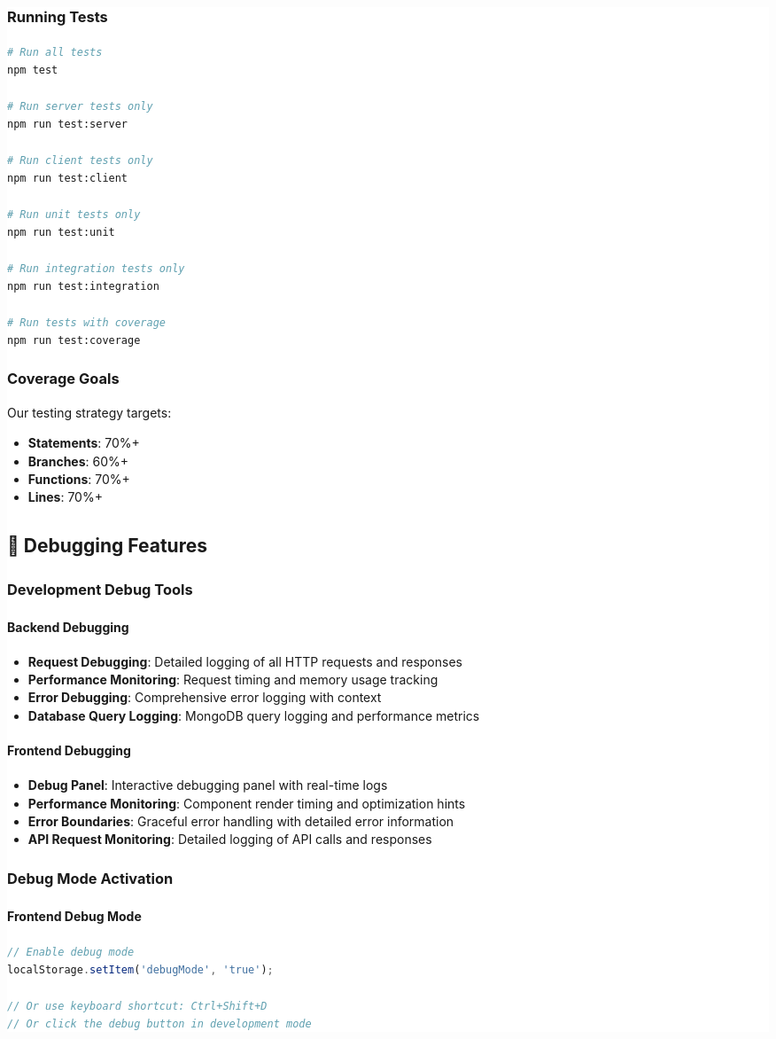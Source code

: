 ### Running Tests

```bash
# Run all tests
npm test

# Run server tests only
npm run test:server

# Run client tests only
npm run test:client

# Run unit tests only
npm run test:unit

# Run integration tests only
npm run test:integration

# Run tests with coverage
npm run test:coverage
```

### Coverage Goals

Our testing strategy targets:
- **Statements**: 70%+
- **Branches**: 60%+
- **Functions**: 70%+
- **Lines**: 70%+

## 🐛 Debugging Features

### Development Debug Tools

#### Backend Debugging
- **Request Debugging**: Detailed logging of all HTTP requests and responses
- **Performance Monitoring**: Request timing and memory usage tracking
- **Error Debugging**: Comprehensive error logging with context
- **Database Query Logging**: MongoDB query logging and performance metrics

#### Frontend Debugging
- **Debug Panel**: Interactive debugging panel with real-time logs
- **Performance Monitoring**: Component render timing and optimization hints
- **Error Boundaries**: Graceful error handling with detailed error information
- **API Request Monitoring**: Detailed logging of API calls and responses

### Debug Mode Activation

#### Frontend Debug Mode
```javascript
// Enable debug mode
localStorage.setItem('debugMode', 'true');

// Or use keyboard shortcut: Ctrl+Shift+D
// Or click the debug button in development mode
```
